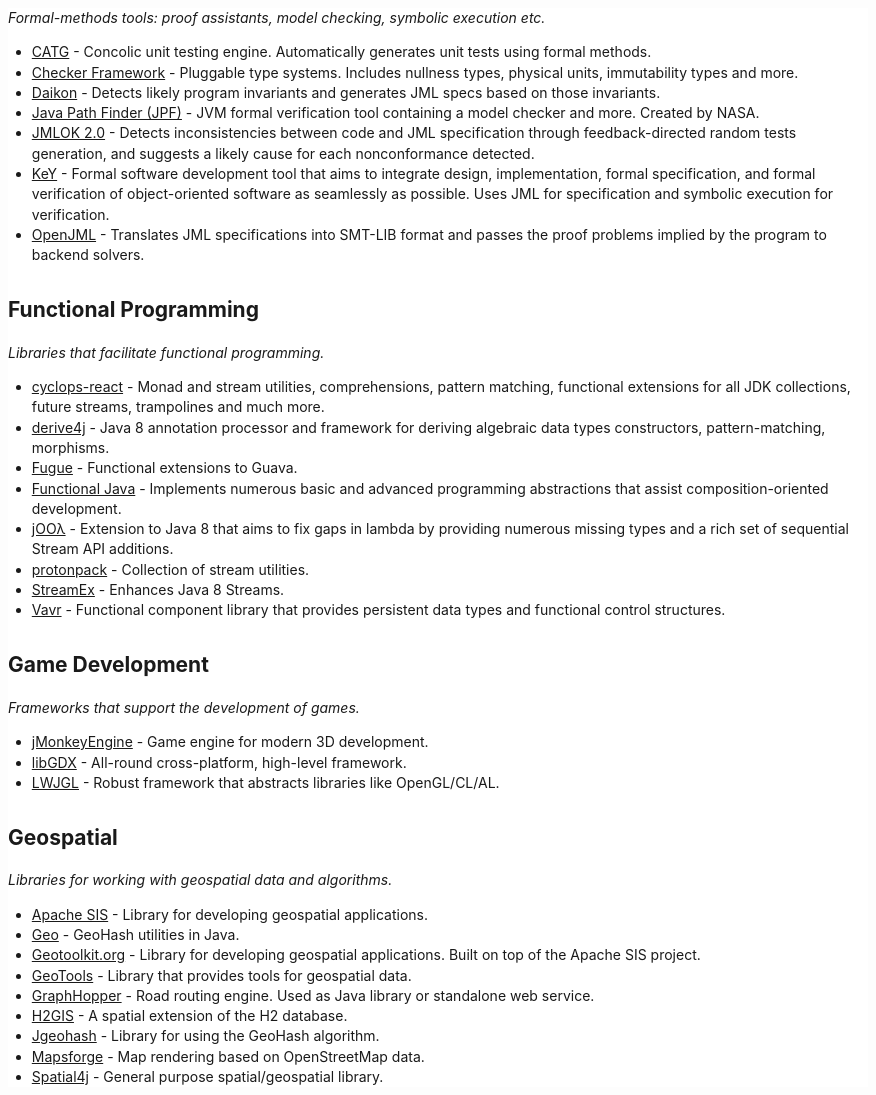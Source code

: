*Formal-methods tools: proof assistants, model checking, symbolic execution etc.*

* [CATG](https://github.com/ksen007/janala2) - Concolic unit testing engine. Automatically generates unit tests using formal methods.
* [Checker Framework](http://types.cs.washington.edu/checker-framework/) - Pluggable type systems. Includes nullness types, physical units, immutability types and more.
* [Daikon](http://plse.cs.washington.edu/daikon/) - Detects likely program invariants and generates JML specs based on those invariants.
* [Java Path Finder (JPF)](http://babelfish.arc.nasa.gov/trac/jpf) - JVM formal verification tool containing a model checker and more. Created by NASA.
* [JMLOK 2.0](http://massoni.computacao.ufcg.edu.br/home/jmlok) - Detects inconsistencies between code and JML specification through feedback-directed random tests generation, and suggests a likely cause for each nonconformance detected.
* [KeY](http://key-project.org/) - Formal software development tool that aims to integrate design, implementation, formal specification, and formal verification of object-oriented software as seamlessly as possible. Uses JML for specification and symbolic execution for verification.
* [OpenJML](http://openjml.github.io/) - Translates JML specifications into SMT-LIB format and passes the proof problems implied by the program to backend solvers.

## Functional Programming

*Libraries that facilitate functional programming.*

* [cyclops-react](https://github.com/aol/cyclops-react) - Monad and stream utilities, comprehensions, pattern matching, functional extensions for all JDK collections, future streams, trampolines and much more.
* [derive4j](https://github.com/derive4j/derive4j) - Java 8 annotation processor and framework for deriving algebraic data types constructors, pattern-matching, morphisms.
* [Fugue](https://bitbucket.org/atlassian/fugue) - Functional extensions to Guava.
* [Functional Java](http://www.functionaljava.org) - Implements numerous basic and advanced programming abstractions that assist composition-oriented development.
* [jOOλ](https://github.com/jOOQ/jOOL) - Extension to Java 8 that aims to fix gaps in lambda by providing numerous missing types and a rich set of sequential Stream API additions.
* [protonpack](https://github.com/poetix/protonpack) - Collection of stream utilities.
* [StreamEx](https://github.com/amaembo/streamex) - Enhances Java 8 Streams.
* [Vavr](http://www.vavr.io/) - Functional component library that provides persistent data types and functional control structures.

## Game Development

*Frameworks that support the development of games.*

* [jMonkeyEngine](https://jmonkeyengine.org/) - Game engine for modern 3D development.
* [libGDX](https://libgdx.badlogicgames.com/) - All-round cross-platform, high-level framework.
* [LWJGL](https://www.lwjgl.org/) - Robust framework that abstracts libraries like OpenGL/CL/AL.

## Geospatial

*Libraries for working with geospatial data and algorithms.*

* [Apache SIS](http://sis.apache.org/) - Library for developing geospatial applications.
* [Geo](https://github.com/davidmoten/geo/) - GeoHash utilities in Java.
* [Geotoolkit.org](http://www.geotoolkit.org/) - Library for developing geospatial applications. Built on top of the Apache SIS project.
* [GeoTools](http://geotools.org/) - Library that provides tools for geospatial data.
* [GraphHopper](https://github.com/graphhopper/graphhopper) - Road routing engine. Used as Java library or standalone web service.
* [H2GIS](http://www.h2gis.org/) - A spatial extension of the H2 database.
* [Jgeohash](http://astrapi69.github.io/jgeohash/) - Library for using the GeoHash algorithm.
* [Mapsforge](https://github.com/mapsforge/mapsforge/) - Map rendering based on OpenStreetMap data.
* [Spatial4j](https://github.com/locationtech/spatial4j/) - General purpose spatial/geospatial library.
